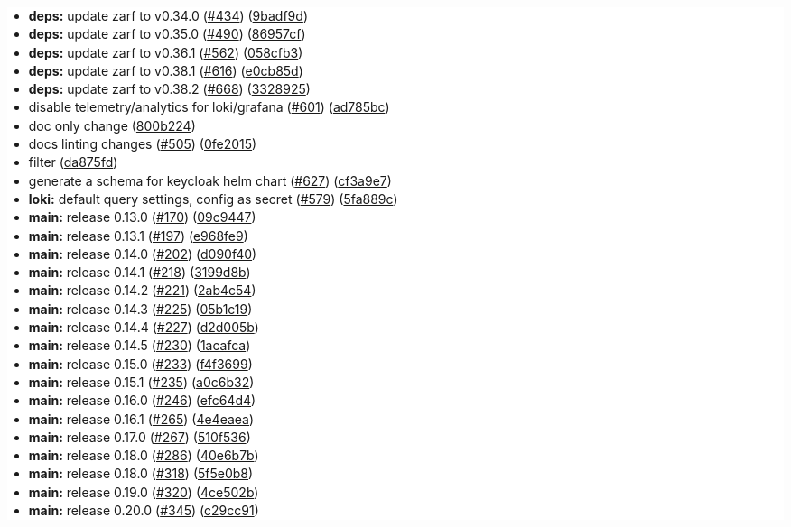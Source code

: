 * **deps:** update zarf to v0.34.0 ([#434](https://github.com/UnicornChance/uds-core/issues/434)) ([9badf9d](https://github.com/UnicornChance/uds-core/commit/9badf9d4b9b6f904b1b7a478be5355416dc7fbe0))
* **deps:** update zarf to v0.35.0 ([#490](https://github.com/UnicornChance/uds-core/issues/490)) ([86957cf](https://github.com/UnicornChance/uds-core/commit/86957cfe19564ec8ddccec7e496af4469def322a))
* **deps:** update zarf to v0.36.1 ([#562](https://github.com/UnicornChance/uds-core/issues/562)) ([058cfb3](https://github.com/UnicornChance/uds-core/commit/058cfb3b45d9f944e2f2c615fef82ae1a98d2413))
* **deps:** update zarf to v0.38.1 ([#616](https://github.com/UnicornChance/uds-core/issues/616)) ([e0cb85d](https://github.com/UnicornChance/uds-core/commit/e0cb85d8a28ecbf91080e5cf8d2c3797595a80df))
* **deps:** update zarf to v0.38.2 ([#668](https://github.com/UnicornChance/uds-core/issues/668)) ([3328925](https://github.com/UnicornChance/uds-core/commit/3328925a35ccbe91b23c847c8d78a18a34383aff))
* disable telemetry/analytics for loki/grafana ([#601](https://github.com/UnicornChance/uds-core/issues/601)) ([ad785bc](https://github.com/UnicornChance/uds-core/commit/ad785bcac2e11ccdc4fbdb14bee9bb1fdbd536cb))
* doc only change ([800b224](https://github.com/UnicornChance/uds-core/commit/800b22408234e7ce6f02e5659adbe40b530dc8fb))
* docs linting changes ([#505](https://github.com/UnicornChance/uds-core/issues/505)) ([0fe2015](https://github.com/UnicornChance/uds-core/commit/0fe20151713363f572a50601016e06e60230990f))
* filter ([da875fd](https://github.com/UnicornChance/uds-core/commit/da875fd5686898fea3632478429d5207f87b6ff1))
* generate a schema for keycloak helm chart ([#627](https://github.com/UnicornChance/uds-core/issues/627)) ([cf3a9e7](https://github.com/UnicornChance/uds-core/commit/cf3a9e7eca66779a6c13604dacfe6b979d9806c9))
* **loki:** default query settings, config as secret ([#579](https://github.com/UnicornChance/uds-core/issues/579)) ([5fa889c](https://github.com/UnicornChance/uds-core/commit/5fa889c51a59786330fd4f7b914b532b4c56b1b3))
* **main:** release 0.13.0 ([#170](https://github.com/UnicornChance/uds-core/issues/170)) ([09c9447](https://github.com/UnicornChance/uds-core/commit/09c9447fa47e5bd1f1d3ae627d7c3dab9c46d596))
* **main:** release 0.13.1 ([#197](https://github.com/UnicornChance/uds-core/issues/197)) ([e968fe9](https://github.com/UnicornChance/uds-core/commit/e968fe9707f5a1f154b1fd19050ba46073427495))
* **main:** release 0.14.0 ([#202](https://github.com/UnicornChance/uds-core/issues/202)) ([d090f40](https://github.com/UnicornChance/uds-core/commit/d090f4052679d1557973a17524923280c04807fd))
* **main:** release 0.14.1 ([#218](https://github.com/UnicornChance/uds-core/issues/218)) ([3199d8b](https://github.com/UnicornChance/uds-core/commit/3199d8bc8cc8e11f9eccdb7075ce798572f6fa0a))
* **main:** release 0.14.2 ([#221](https://github.com/UnicornChance/uds-core/issues/221)) ([2ab4c54](https://github.com/UnicornChance/uds-core/commit/2ab4c54618f40c8f195e4bbc1aee63024e488dc8))
* **main:** release 0.14.3 ([#225](https://github.com/UnicornChance/uds-core/issues/225)) ([05b1c19](https://github.com/UnicornChance/uds-core/commit/05b1c196e4509ee38261a9b9bc8bc8531086b499))
* **main:** release 0.14.4 ([#227](https://github.com/UnicornChance/uds-core/issues/227)) ([d2d005b](https://github.com/UnicornChance/uds-core/commit/d2d005b9caf0b067f850f752a3d6e643c99a74c6))
* **main:** release 0.14.5 ([#230](https://github.com/UnicornChance/uds-core/issues/230)) ([1acafca](https://github.com/UnicornChance/uds-core/commit/1acafcadf0baa4567d4f0c41e3201fa40895d092))
* **main:** release 0.15.0 ([#233](https://github.com/UnicornChance/uds-core/issues/233)) ([f4f3699](https://github.com/UnicornChance/uds-core/commit/f4f3699096e4f917cf36bcb15bdb47179569b74d))
* **main:** release 0.15.1 ([#235](https://github.com/UnicornChance/uds-core/issues/235)) ([a0c6b32](https://github.com/UnicornChance/uds-core/commit/a0c6b327ada2a36a08a4dc4874248d9df65f5381))
* **main:** release 0.16.0 ([#246](https://github.com/UnicornChance/uds-core/issues/246)) ([efc64d4](https://github.com/UnicornChance/uds-core/commit/efc64d45c6e78f3014258b80abdf35d0119bde36))
* **main:** release 0.16.1 ([#265](https://github.com/UnicornChance/uds-core/issues/265)) ([4e4eaea](https://github.com/UnicornChance/uds-core/commit/4e4eaea6c16e010837bb1c0d5624ebda418bce6f))
* **main:** release 0.17.0 ([#267](https://github.com/UnicornChance/uds-core/issues/267)) ([510f536](https://github.com/UnicornChance/uds-core/commit/510f536133e835f98bb524bfc9f437e6f716d9ef))
* **main:** release 0.18.0 ([#286](https://github.com/UnicornChance/uds-core/issues/286)) ([40e6b7b](https://github.com/UnicornChance/uds-core/commit/40e6b7b711ddbd956058eda8490355568faddaec))
* **main:** release 0.18.0 ([#318](https://github.com/UnicornChance/uds-core/issues/318)) ([5f5e0b8](https://github.com/UnicornChance/uds-core/commit/5f5e0b8a19daf0b51d9a102fd851ff76e5296d4e))
* **main:** release 0.19.0 ([#320](https://github.com/UnicornChance/uds-core/issues/320)) ([4ce502b](https://github.com/UnicornChance/uds-core/commit/4ce502be3a5d83c28c259db8080a215f309c6ed7))
* **main:** release 0.20.0 ([#345](https://github.com/UnicornChance/uds-core/issues/345)) ([c29cc91](https://github.com/UnicornChance/uds-core/commit/c29cc91cd2e41d5bbaee33deb173628c83ad0480))